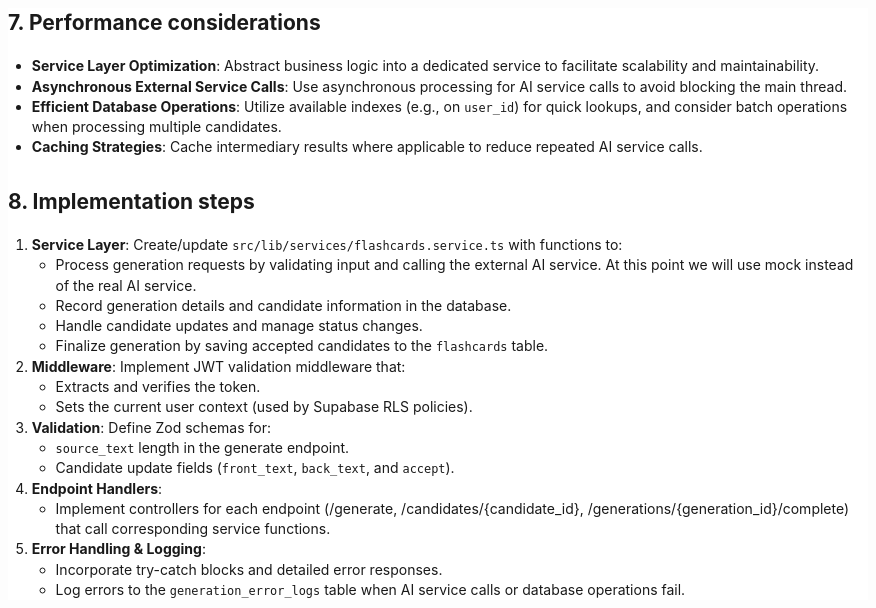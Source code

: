 ## 7. Performance considerations

- **Service Layer Optimization**: Abstract business logic into a dedicated service to facilitate scalability and maintainability.
- **Asynchronous External Service Calls**: Use asynchronous processing for AI service calls to avoid blocking the main thread.
- **Efficient Database Operations**: Utilize available indexes (e.g., on `user_id`) for quick lookups, and consider batch operations when processing multiple candidates.
- **Caching Strategies**: Cache intermediary results where applicable to reduce repeated AI service calls.

## 8. Implementation steps

1. **Service Layer**: Create/update `src/lib/services/flashcards.service.ts` with functions to:
   - Process generation requests by validating input and calling the external AI service. At this point we will use mock instead of the real AI service.
   - Record generation details and candidate information in the database.
   - Handle candidate updates and manage status changes.
   - Finalize generation by saving accepted candidates to the `flashcards` table.
2. **Middleware**: Implement JWT validation middleware that:
   - Extracts and verifies the token.
   - Sets the current user context (used by Supabase RLS policies).
3. **Validation**: Define Zod schemas for:
   - `source_text` length in the generate endpoint.
   - Candidate update fields (`front_text`, `back_text`, and `accept`).
4. **Endpoint Handlers**:
   - Implement controllers for each endpoint (/generate, /candidates/{candidate_id}, /generations/{generation_id}/complete) that call corresponding service functions.
5. **Error Handling & Logging**:
   - Incorporate try-catch blocks and detailed error responses.
   - Log errors to the `generation_error_logs` table when AI service calls or database operations fail.
